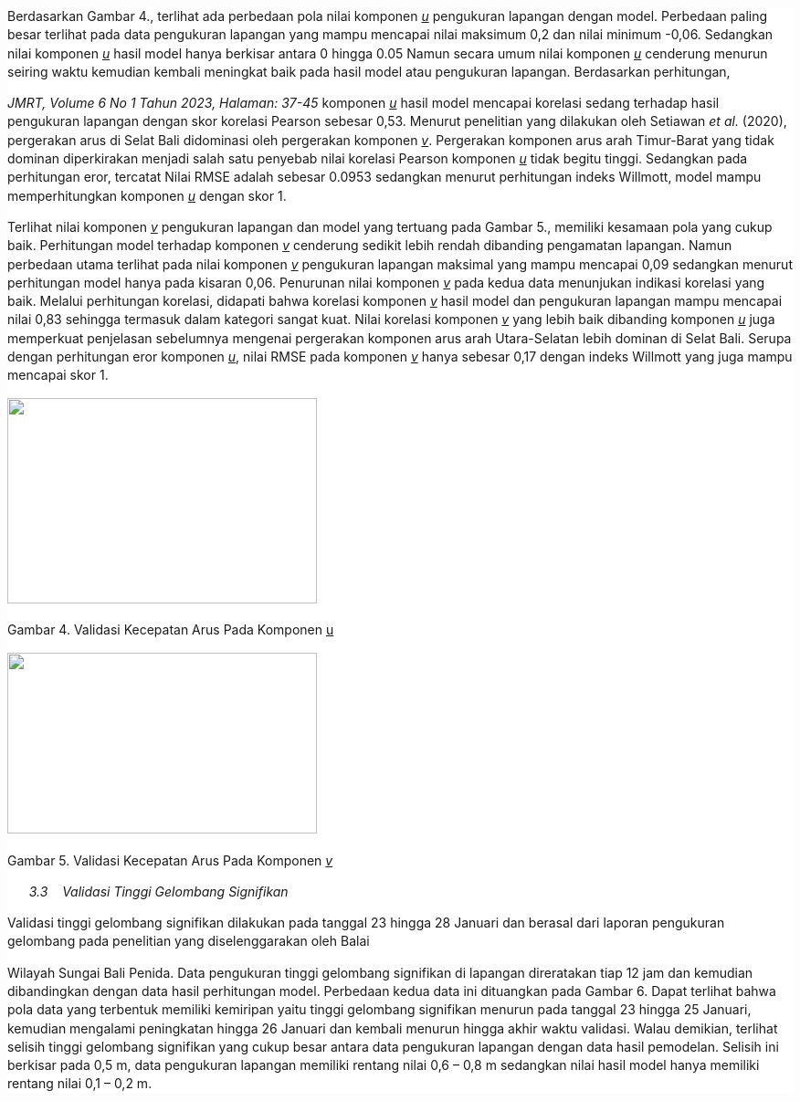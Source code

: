 <p><span class="font12">Berdasarkan Gambar 4., terlihat ada perbedaan pola nilai komponen </span><span class="font12" style="font-style:italic;text-decoration:underline;">u</span><span class="font12"> pengukuran lapangan dengan model. Perbedaan paling besar terlihat pada data pengukuran lapangan yang mampu mencapai nilai maksimum 0,2 dan nilai minimum -0,06. Sedangkan nilai komponen </span><span class="font12" style="font-style:italic;text-decoration:underline;">u</span><span class="font12"> hasil model hanya berkisar antara 0 hingga 0.05 Namun secara umum nilai komponen </span><span class="font12" style="font-style:italic;text-decoration:underline;">u</span><span class="font12"> cenderung menurun seiring waktu kemudian kembali meningkat baik pada hasil model atau pengukuran lapangan. Berdasarkan perhitungan,</span></p>
<p><span class="font14" style="font-style:italic;">JMRT, Volume 6 No 1 Tahun 2023, Halaman: 37-45 </span><span class="font12">komponen </span><span class="font12" style="font-style:italic;text-decoration:underline;">u</span><span class="font12"> hasil model mencapai korelasi sedang terhadap hasil pengukuran lapangan dengan skor korelasi Pearson sebesar 0,53. Menurut penelitian yang dilakukan oleh Setiawan </span><span class="font12" style="font-style:italic;">et al.</span><span class="font12"> (2020), pergerakan arus di Selat Bali didominasi oleh pergerakan komponen </span><span class="font12" style="font-style:italic;text-decoration:underline;">v</span><span class="font12">. Pergerakan komponen arus arah Timur-Barat yang tidak dominan diperkirakan menjadi salah satu penyebab nilai korelasi Pearson komponen </span><span class="font12" style="font-style:italic;text-decoration:underline;">u</span><span class="font12"> tidak begitu tinggi. Sedangkan pada perhitungan eror, tercatat Nilai RMSE adalah sebesar 0.0953 sedangkan menurut perhitungan indeks Willmott, model mampu memperhitungkan komponen </span><span class="font12" style="font-style:italic;text-decoration:underline;">u</span><span class="font12"> dengan skor 1.</span></p>
<p><span class="font12">Terlihat nilai komponen </span><span class="font12" style="font-style:italic;text-decoration:underline;">v</span><span class="font12"> pengukuran lapangan dan model yang tertuang pada Gambar 5., memiliki kesamaan pola yang cukup baik. Perhitungan model terhadap komponen </span><span class="font12" style="font-style:italic;text-decoration:underline;">v</span><span class="font12"> cenderung sedikit lebih rendah dibanding pengamatan lapangan. Namun perbedaan utama terlihat pada nilai komponen </span><span class="font12" style="font-style:italic;text-decoration:underline;">v</span><span class="font12"> pengukuran lapangan maksimal yang mampu mencapai 0,09 sedangkan menurut perhitungan model hanya pada kisaran 0,06. Penurunan nilai komponen </span><span class="font12" style="font-style:italic;text-decoration:underline;">v</span><span class="font12"> pada kedua data menunjukan indikasi korelasi yang baik. Melalui perhitungan korelasi, didapati bahwa korelasi komponen </span><span class="font12" style="font-style:italic;text-decoration:underline;">v</span><span class="font12"> hasil model dan pengukuran lapangan mampu mencapai nilai 0,83 sehingga termasuk dalam kategori sangat kuat. Nilai korelasi komponen </span><span class="font12" style="font-style:italic;text-decoration:underline;">v</span><span class="font12"> yang lebih baik dibanding komponen </span><span class="font12" style="font-style:italic;text-decoration:underline;">u</span><span class="font12"> juga memperkuat penjelasan sebelumnya mengenai pergerakan komponen arus arah Utara-Selatan lebih dominan di Selat Bali. Serupa dengan perhitungan eror komponen </span><span class="font12" style="font-style:italic;text-decoration:underline;">u</span><span class="font12">, nilai RMSE pada komponen </span><span class="font12" style="font-style:italic;text-decoration:underline;">v</span><span class="font12"> hanya sebesar 0,17 dengan indeks Willmott yang juga mampu mencapai skor 1.</span></p><img src="https://jurnal.harianregional.com/media/86656-11.jpg" alt="" style="width:254pt;height:169pt;">
<p><span class="font12">Gambar 4. Validasi Kecepatan Arus Pada Komponen </span><span class="font12" style="text-decoration:underline;">u</span></p><img src="https://jurnal.harianregional.com/media/86656-12.jpg" alt="" style="width:254pt;height:149pt;">
<p><span class="font12">Gambar 5. Validasi Kecepatan Arus Pada Komponen </span><span class="font12" style="font-style:italic;text-decoration:underline;">v</span></p>
<ul style="list-style:none;"><li>
<p><span class="font12" style="font-style:italic;">3.3 &nbsp;&nbsp;&nbsp;Validasi Tinggi Gelombang Signifikan</span></p></li></ul>
<p><span class="font12">Validasi tinggi gelombang signifikan dilakukan pada tanggal 23 hingga 28 Januari dan berasal dari laporan pengukuran gelombang pada penelitian yang diselenggarakan oleh Balai</span></p>
<p><span class="font12">Wilayah Sungai Bali Penida. Data pengukuran tinggi gelombang signifikan di lapangan direratakan tiap 12 jam dan kemudian dibandingkan dengan data hasil perhitungan model. Perbedaan kedua data ini dituangkan pada Gambar 6. Dapat terlihat bahwa pola data yang terbentuk memiliki kemiripan yaitu tinggi gelombang signifikan menurun pada tanggal 23 hingga 25 Januari, kemudian mengalami peningkatan hingga 26 Januari dan kembali menurun hingga akhir waktu validasi. Walau demikian, terlihat selisih tinggi gelombang signifikan yang cukup besar antara data pengukuran lapangan dengan data hasil pemodelan. Selisih ini berkisar pada 0,5 m, data pengukuran lapangan memiliki rentang nilai 0,6 – 0,8 m sedangkan nilai hasil model hanya memiliki rentang nilai 0,1 – 0,2 m.</span></p>